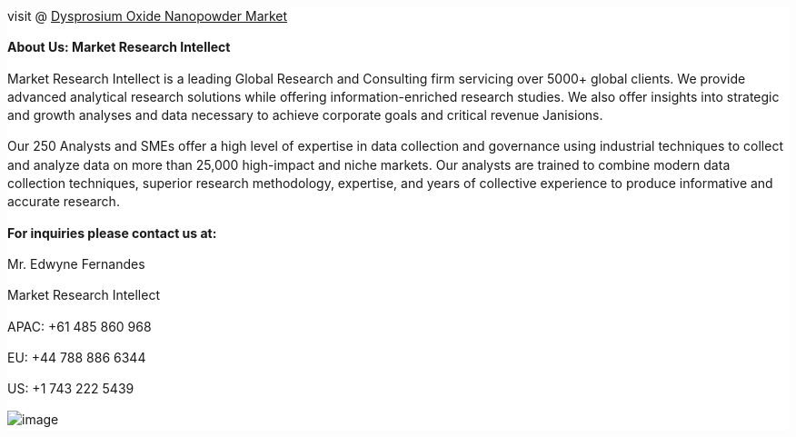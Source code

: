 visit&nbsp;@</strong>&nbsp;</span><span class="font-[700]"><a href="https://www.marketresearchintellect.com/product/global-dysprosium-oxide-nanopowder-market/?utm_source=Linkedin&utm_medium=041" target="_blank" data-tracking-control-name="article-ssr-frontend-pulse_little-text-block" data-tracking-will-navigate="" data-test-link="">Dysprosium Oxide Nanopowder Market</a></span></p><p><strong><span class="font-[700]">About Us: Market Research Intellect</span></strong></p><p><span class="">Market Research Intellect is a leading Global Research and Consulting firm servicing over 5000+ global clients. We provide advanced analytical research solutions while offering information-enriched research studies.&nbsp;</span>We also offer insights into strategic and growth analyses and data necessary to achieve corporate goals and critical revenue Janisions.</p><p><span class="">Our 250 Analysts and SMEs offer a high level of expertise in data collection and governance using industrial techniques to collect and analyze data on more than 25,000 high-impact and niche markets. Our analysts are trained to combine modern data collection techniques, superior research methodology, expertise, and years of collective experience to produce informative and accurate research.</span></p><p><strong>For inquiries please contact us at:</strong></p><p>Mr. Edwyne Fernandes</p><p>Market Research Intellect</p><p>APAC: +61 485 860 968</p><p>EU: +44 788 886 6344</p><p>US: +1 743 222 5439</p>
![image](https://github.com/user-attachments/assets/b8ea0e12-a28c-46cd-a14a-62c66bb8df0d)
